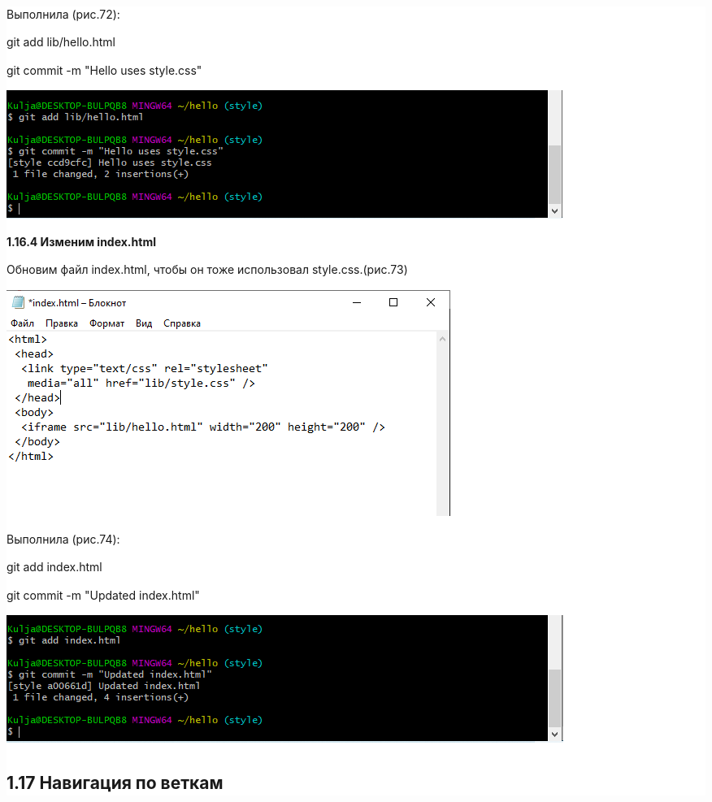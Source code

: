 Выполнила (рис.72):

git add lib/hello.html 

git commit -m "Hello uses style.css"

![выполнение](image/1.16.3(2).PNG "рис.72")

**1.16.4 Изменим index.html**

Обновим файл index.html, чтобы он тоже использовал style.css.(рис.73)

![обновление файла](image/1.16.4(1).PNG "рис.73")

Выполнила (рис.74):

git add index.html 

git commit -m "Updated index.html"

![выполнение](image/1.16.4(2).PNG "рис.74")

## 1.17 Навигация по веткам
